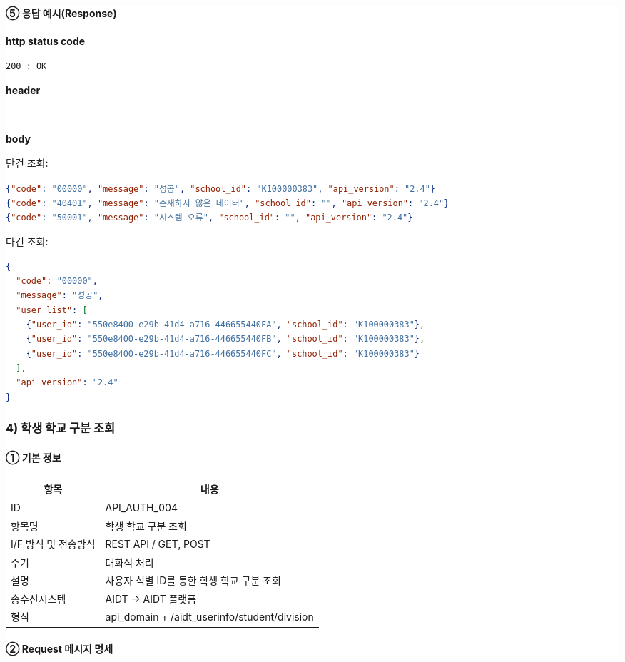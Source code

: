 #### ⑤ 응답 예시(Response)

**http status code**
```
200 : OK
```

**header**
```
-
```

**body**

단건 조회:
```json
{"code": "00000", "message": "성공", "school_id": "K100000383", "api_version": "2.4"}
{"code": "40401", "message": "존재하지 않은 데이터", "school_id": "", "api_version": "2.4"}
{"code": "50001", "message": "시스템 오류", "school_id": "", "api_version": "2.4"}
```

다건 조회:
```json
{
  "code": "00000",
  "message": "성공",
  "user_list": [
    {"user_id": "550e8400-e29b-41d4-a716-446655440FA", "school_id": "K100000383"},
    {"user_id": "550e8400-e29b-41d4-a716-446655440FB", "school_id": "K100000383"},
    {"user_id": "550e8400-e29b-41d4-a716-446655440FC", "school_id": "K100000383"}
  ],
  "api_version": "2.4"
}
```

### 4) 학생 학교 구분 조회

#### ① 기본 정보

| 항목 | 내용 |
|------|------|
| ID | API_AUTH_004 |
| 항목명 | 학생 학교 구분 조회 |
| I/F 방식 및 전송방식 | REST API / GET, POST |
| 주기 | 대화식 처리 |
| 설명 | 사용자 식별 ID를 통한 학생 학교 구분 조회 |
| 송수신시스템 | AIDT → AIDT 플랫폼 |
| 형식 | api_domain + /aidt_userinfo/student/division |

#### ② Request 메시지 명세
